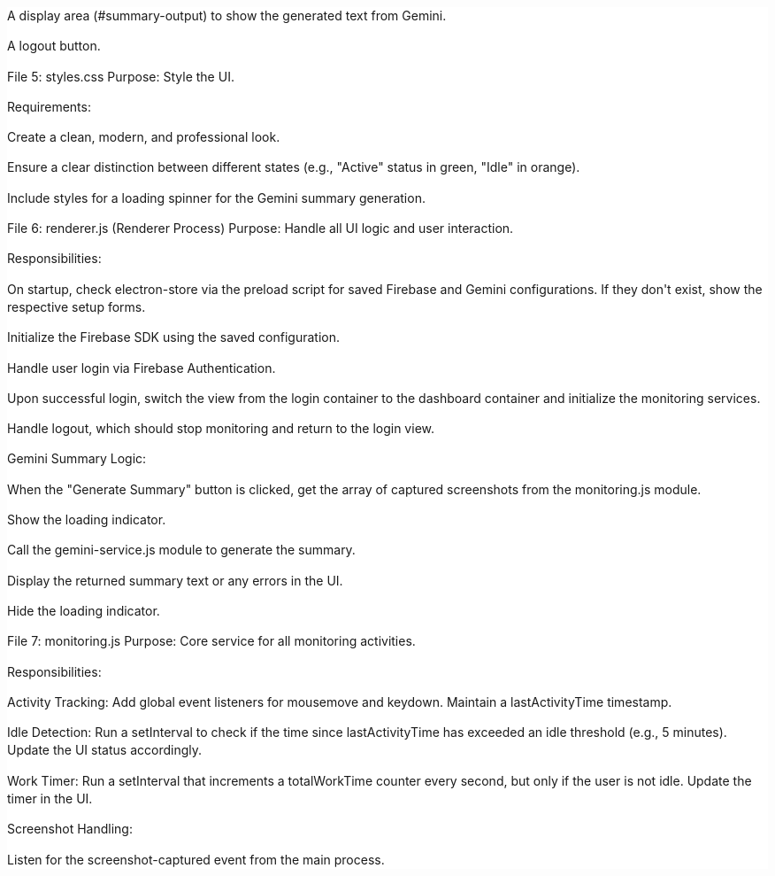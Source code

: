 A display area (#summary-output) to show the generated text from Gemini.

A logout button.

File 5: styles.css
Purpose: Style the UI.

Requirements:

Create a clean, modern, and professional look.

Ensure a clear distinction between different states (e.g., "Active" status in green, "Idle" in orange).

Include styles for a loading spinner for the Gemini summary generation.

File 6: renderer.js (Renderer Process)
Purpose: Handle all UI logic and user interaction.

Responsibilities:

On startup, check electron-store via the preload script for saved Firebase and Gemini configurations. If they don't exist, show the respective setup forms.

Initialize the Firebase SDK using the saved configuration.

Handle user login via Firebase Authentication.

Upon successful login, switch the view from the login container to the dashboard container and initialize the monitoring services.

Handle logout, which should stop monitoring and return to the login view.

Gemini Summary Logic:

When the "Generate Summary" button is clicked, get the array of captured screenshots from the monitoring.js module.

Show the loading indicator.

Call the gemini-service.js module to generate the summary.

Display the returned summary text or any errors in the UI.

Hide the loading indicator.

File 7: monitoring.js
Purpose: Core service for all monitoring activities.

Responsibilities:

Activity Tracking: Add global event listeners for mousemove and keydown. Maintain a lastActivityTime timestamp.

Idle Detection: Run a setInterval to check if the time since lastActivityTime has exceeded an idle threshold (e.g., 5 minutes). Update the UI status accordingly.

Work Timer: Run a setInterval that increments a totalWorkTime counter every second, but only if the user is not idle. Update the timer in the UI.

Screenshot Handling:

Listen for the screenshot-captured event from the main process.
